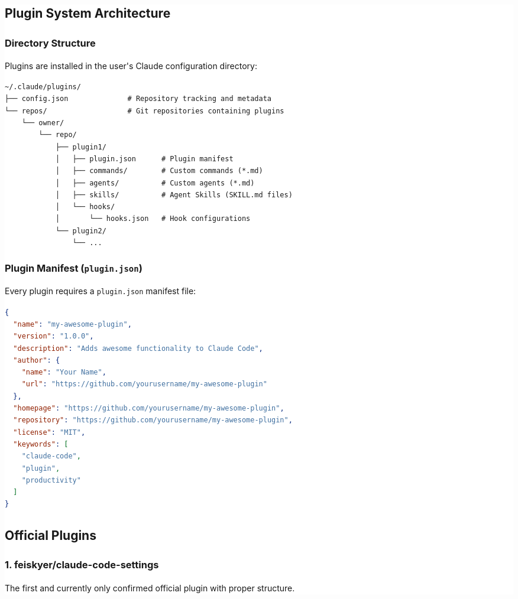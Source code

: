 ## Plugin System Architecture

### Directory Structure

Plugins are installed in the user's Claude configuration directory:

```
~/.claude/plugins/
├── config.json              # Repository tracking and metadata
└── repos/                   # Git repositories containing plugins
    └── owner/
        └── repo/
            ├── plugin1/
            │   ├── plugin.json      # Plugin manifest
            │   ├── commands/        # Custom commands (*.md)
            │   ├── agents/          # Custom agents (*.md)
            │   ├── skills/          # Agent Skills (SKILL.md files)
            │   └── hooks/
            │       └── hooks.json   # Hook configurations
            └── plugin2/
                └── ...
```

### Plugin Manifest (`plugin.json`)

Every plugin requires a `plugin.json` manifest file:

```json
{
  "name": "my-awesome-plugin",
  "version": "1.0.0",
  "description": "Adds awesome functionality to Claude Code",
  "author": {
    "name": "Your Name",
    "url": "https://github.com/yourusername/my-awesome-plugin"
  },
  "homepage": "https://github.com/yourusername/my-awesome-plugin",
  "repository": "https://github.com/yourusername/my-awesome-plugin",
  "license": "MIT",
  "keywords": [
    "claude-code",
    "plugin",
    "productivity"
  ]
}
```

## Official Plugins

### 1. feiskyer/claude-code-settings

The first and currently only confirmed official plugin with proper structure.
